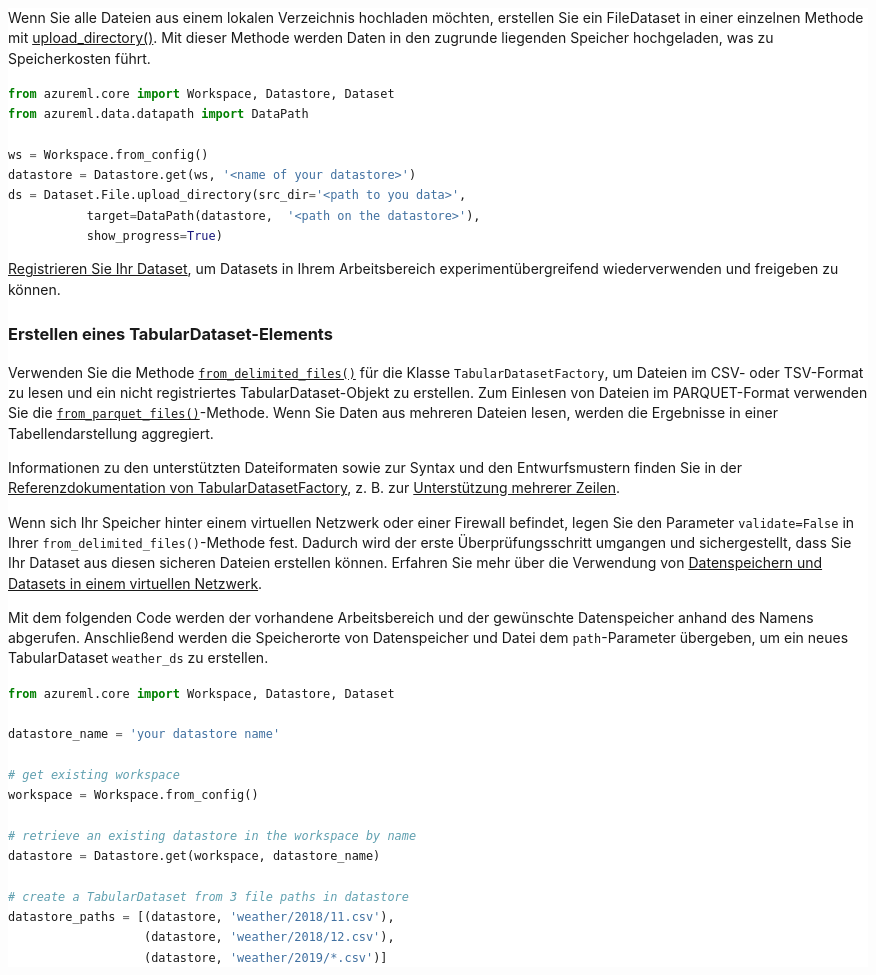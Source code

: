 Wenn Sie alle Dateien aus einem lokalen Verzeichnis hochladen möchten, erstellen Sie ein FileDataset in einer einzelnen Methode mit [upload_directory()](/python/api/azureml-core/azureml.data.dataset_factory.filedatasetfactory#upload-directory-src-dir--target--pattern-none--overwrite-false--show-progress-true-). Mit dieser Methode werden Daten in den zugrunde liegenden Speicher hochgeladen, was zu Speicherkosten führt. 

```Python
from azureml.core import Workspace, Datastore, Dataset
from azureml.data.datapath import DataPath

ws = Workspace.from_config()
datastore = Datastore.get(ws, '<name of your datastore>')
ds = Dataset.File.upload_directory(src_dir='<path to you data>',
           target=DataPath(datastore,  '<path on the datastore>'),
           show_progress=True)

```

[Registrieren Sie Ihr Dataset](#register-datasets), um Datasets in Ihrem Arbeitsbereich experimentübergreifend wiederverwenden und freigeben zu können. 

### <a name="create-a-tabulardataset"></a>Erstellen eines TabularDataset-Elements

Verwenden Sie die Methode [`from_delimited_files()`](/python/api/azureml-core/azureml.data.dataset_factory.tabulardatasetfactory#from-delimited-files-path--validate-true--include-path-false--infer-column-types-true--set-column-types-none--separator------header-true--partition-format-none--support-multi-line-false--empty-as-string-false--encoding--utf8--) für die Klasse `TabularDatasetFactory`, um Dateien im CSV- oder TSV-Format zu lesen und ein nicht registriertes TabularDataset-Objekt zu erstellen. Zum Einlesen von Dateien im PARQUET-Format verwenden Sie die [`from_parquet_files()`](/python/api/azureml-core/azureml.data.dataset_factory.tabulardatasetfactory#from-parquet-files-path--validate-true--include-path-false--set-column-types-none--partition-format-none-)-Methode. Wenn Sie Daten aus mehreren Dateien lesen, werden die Ergebnisse in einer Tabellendarstellung aggregiert. 

Informationen zu den unterstützten Dateiformaten sowie zur Syntax und den Entwurfsmustern finden Sie in der [Referenzdokumentation von TabularDatasetFactory](/python/api/azureml-core/azureml.data.dataset_factory.tabulardatasetfactory), z. B. zur [Unterstützung mehrerer Zeilen](/python/api/azureml-core/azureml.data.dataset_factory.tabulardatasetfactory#from-delimited-files-path--validate-true--include-path-false--infer-column-types-true--set-column-types-none--separator------header-true--partition-format-none--support-multi-line-false--empty-as-string-false--encoding--utf8--). 

Wenn sich Ihr Speicher hinter einem virtuellen Netzwerk oder einer Firewall befindet, legen Sie den Parameter `validate=False` in Ihrer `from_delimited_files()`-Methode fest. Dadurch wird der erste Überprüfungsschritt umgangen und sichergestellt, dass Sie Ihr Dataset aus diesen sicheren Dateien erstellen können. Erfahren Sie mehr über die Verwendung von [Datenspeichern und Datasets in einem virtuellen Netzwerk](how-to-secure-workspace-vnet.md#datastores-and-datasets).

Mit dem folgenden Code werden der vorhandene Arbeitsbereich und der gewünschte Datenspeicher anhand des Namens abgerufen. Anschließend werden die Speicherorte von Datenspeicher und Datei dem `path`-Parameter übergeben, um ein neues TabularDataset `weather_ds` zu erstellen.

```Python
from azureml.core import Workspace, Datastore, Dataset

datastore_name = 'your datastore name'

# get existing workspace
workspace = Workspace.from_config()
    
# retrieve an existing datastore in the workspace by name
datastore = Datastore.get(workspace, datastore_name)

# create a TabularDataset from 3 file paths in datastore
datastore_paths = [(datastore, 'weather/2018/11.csv'),
                   (datastore, 'weather/2018/12.csv'),
                   (datastore, 'weather/2019/*.csv')]

```